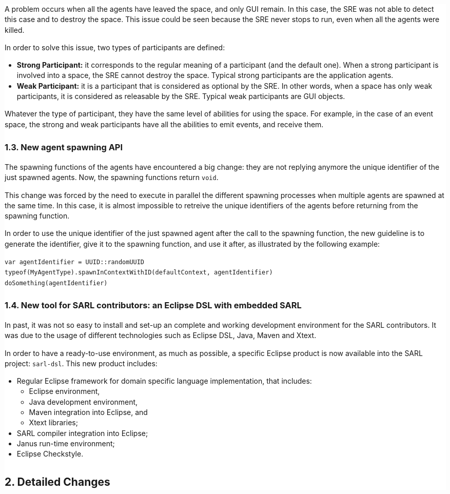 A problem occurs when all the agents have leaved the space, and only GUI remain. In this case, the SRE was not able to detect this case and to destroy the space. This issue could be seen because the SRE never stops to run, even when all the agents were killed.

In order to solve this issue, two types of participants are defined:
* **Strong Participant:** it corresponds to the regular meaning of a participant (and the default one). When a strong participant is involved into a space, the SRE cannot destroy the space. Typical strong participants are the application agents.
* **Weak Participant:** it is a participant that is considered as optional by the SRE. In other words, when a space has only weak participants, it is considered as releasable by the SRE. Typical weak participants are GUI objects.

Whatever the type of participant, they have the same level of abilities for using the space. For example, in the case of an event space, the strong and weak participants have all the abilities to emit events, and receive them.

### 1.3. New agent spawning API

The spawning functions of the agents have encountered a big change: they are not replying anymore the unique identifier of the just spawned agents. Now, the spawning functions return `void`.


This change was forced by the need to execute in parallel the different spawning processes when multiple agents are spawned at the same time. In this case, it is almost impossible to retreive the unique identifiers of the agents before returning from the spawning function.

In order to use the unique identifier of the just spawned agent after the call to the spawning function, the new guideline is to generate the identifier, give it to the spawning function, and use it after, as illustrated by the following example:
```sarl
var agentIdentifier = UUID::randomUUID
typeof(MyAgentType).spawnInContextWithID(defaultContext, agentIdentifier)
doSomething(agentIdentifier)
```

### 1.4. New tool for SARL contributors: an Eclipse DSL with embedded SARL

In past, it was not so easy to install and set-up an complete and working development environment for the SARL contributors. It was due to the usage of different technologies such as Eclipse DSL, Java, Maven and Xtext.

In order to have a ready-to-use environment, as much as possible, a specific Eclipse product is now available into the SARL project: `sarl-dsl`.
This new product includes:
* Regular Eclipse framework for domain specific language implementation, that includes:
	* Eclipse environment,
	* Java development environment,
	* Maven integration into Eclipse, and
	* Xtext libraries;
* SARL compiler integration into Eclipse;
* Janus run-time environment;
* Eclipse Checkstyle.

## 2. Detailed Changes
